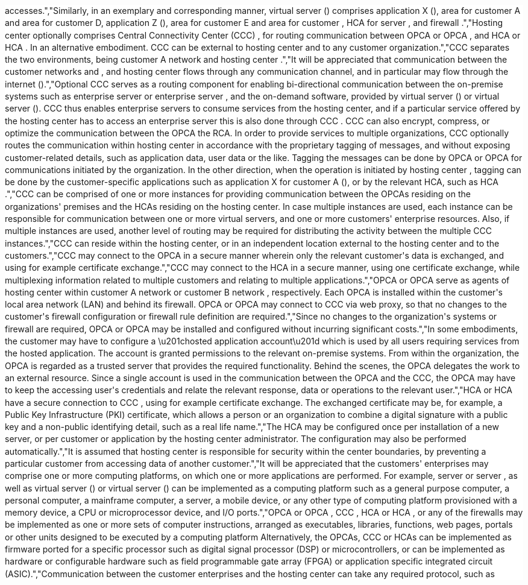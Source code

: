 accesses.","Similarly, in an exemplary and corresponding manner, virtual server  () comprises application X (), area  for customer A and area  for customer D, application Z (), area  for customer E and area  for customer , HCA  for server , and firewall .","Hosting center  optionally comprises Central Connectivity Center (CCC) , for routing communication between OPCA  or OPCA , and HCA  or HCA . In an alternative embodiment. CCC  can be external to hosting center  and to any customer organization.","CCC  separates the two environments, being customer A network  and hosting center .","It will be appreciated that communication between the customer networks  and , and hosting center  flows through any communication channel, and in particular may flow through the internet ().","Optional CCC  serves as a routing component for enabling bi-directional communication between the on-premise systems such as enterprise server  or enterprise server , and the on-demand software, provided by virtual server  () or virtual server  (). CCC  thus enables enterprise servers to consume services from the hosting center, and if a particular service offered by the hosting center has to access an enterprise server this is also done through CCC . CCC  can also encrypt, compress, or optimize the communication between the OPCA the RCA. In order to provide services to multiple organizations, CCC  optionally routes the communication within hosting center  in accordance with the proprietary tagging of messages, and without exposing customer-related details, such as application data, user data or the like. Tagging the messages can be done by OPCA  or OPCA  for communications initiated by the organization. In the other direction, when the operation is initiated by hosting center , tagging can be done by the customer-specific applications such as application X for customer A (), or by the relevant HCA, such as HCA .","CCC  can be comprised of one or more instances for providing communication between the OPCAs residing on the organizations' premises and the HCAs residing on the hosting center. In case multiple instances are used, each instance can be responsible for communication between one or more virtual servers, and one or more customers' enterprise resources. Also, if multiple instances are used, another level of routing may be required for distributing the activity between the multiple CCC instances.","CCC  can reside within the hosting center, or in an independent location external to the hosting center and to the customers.","CCC  may connect to the OPCA in a secure manner wherein only the relevant customer's data is exchanged, and using for example certificate exchange.","CCC  may connect to the HCA in a secure manner, using one certificate exchange, while multiplexing information related to multiple customers and relating to multiple applications.","OPCA  or OPCA  serve as agents of hosting center  within customer A network  or customer B network , respectively. Each OPCA is installed within the customer's local area network (LAN) and behind its firewall. OPCA  or OPCA  may connect to CCC  via web proxy, so that no changes to the customer's firewall configuration or firewall rule definition are required.","Since no changes to the organization's systems or firewall are required, OPCA  or OPCA  may be installed and configured without incurring significant costs.","In some embodiments, the customer may have to configure a \u201chosted application account\u201d which is used by all users requiring services from the hosted application. The account is granted permissions to the relevant on-premise systems. From within the organization, the OPCA is regarded as a trusted server that provides the required functionality. Behind the scenes, the OPCA delegates the work to an external resource. Since a single account is used in the communication between the OPCA and the CCC, the OPCA may have to keep the accessing user's credentials and relate the relevant response, data or operations to the relevant user.","HCA  or HCA  have a secure connection to CCC , using for example certificate exchange. The exchanged certificate may be, for example, a Public Key Infrastructure (PKI) certificate, which allows a person or an organization to combine a digital signature with a public key and a non-public identifying detail, such as a real life name.","The HCA may be configured once per installation of a new server, or per customer or application by the hosting center administrator. The configuration may also be performed automatically.","It is assumed that hosting center  is responsible for security within the center boundaries, by preventing a particular customer from accessing data of another customer.","It will be appreciated that the customers' enterprises may comprise one or more computing platforms, on which one or more applications are performed. For example, server  or server , as well as virtual server  () or virtual server  () can be implemented as a computing platform such as a general purpose computer, a personal computer, a mainframe computer, a server, a mobile device, or any other type of computing platform provisioned with a memory device, a CPU or microprocessor device, and I\/O ports.","OPCA  or OPCA , CCC , HCA  or HCA , or any of the firewalls may be implemented as one or more sets of computer instructions, arranged as executables, libraries, functions, web pages, portals or other units designed to be executed by a computing platform Alternatively, the OPCAs, CCC or HCAs can be implemented as firmware ported for a specific processor such as digital signal processor (DSP) or microcontrollers, or can be implemented as hardware or configurable hardware such as field programmable gate array (FPGA) or application specific integrated circuit (ASIC).","Communication between the customer enterprises and the hosting center can take any required protocol, such as